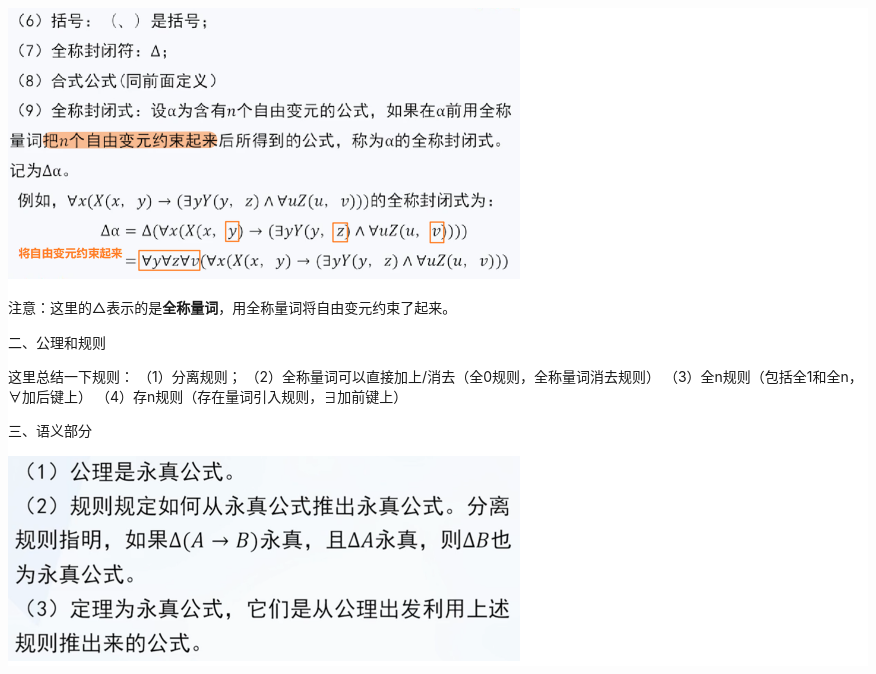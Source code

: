 <img src="assets/image-20230202210233742.png" alt="image-20230202210233742" style="zoom:50%;" />

注意：这里的△表示的是**全称量词**，用全称量词将自由变元约束了起来。

二、公理和规则





这里总结一下规则：
（1）分离规则；
（2）全称量词可以直接加上/消去（全0规则，全称量词消去规则）
（3）全n规则（包括全1和全n，∀加后键上）
（4）存n规则（存在量词引入规则，∃加前键上）

三、语义部分

<img src="assets/image-20230202212553718.png" alt="image-20230202212553718" style="zoom:50%;" />
